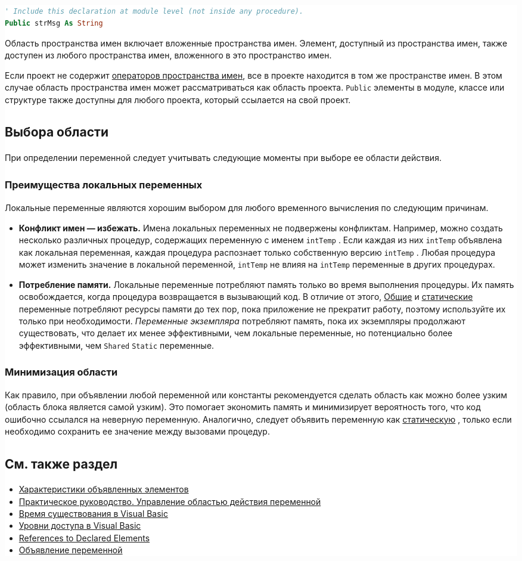 ```vb
' Include this declaration at module level (not inside any procedure).
Public strMsg As String
```

Область пространства имен включает вложенные пространства имен. Элемент, доступный из пространства имен, также доступен из любого пространства имен, вложенного в это пространство имен.

Если проект не содержит [операторов пространства имен](../../../language-reference/statements/namespace-statement.md), все в проекте находится в том же пространстве имен. В этом случае область пространства имен может рассматриваться как область проекта. `Public` элементы в модуле, классе или структуре также доступны для любого проекта, который ссылается на свой проект.

## <a name="choice-of-scope"></a>Выбора области

При определении переменной следует учитывать следующие моменты при выборе ее области действия.

### <a name="advantages-of-local-variables"></a>Преимущества локальных переменных

Локальные переменные являются хорошим выбором для любого временного вычисления по следующим причинам.

- **Конфликт имен — избежать.** Имена локальных переменных не подвержены конфликтам. Например, можно создать несколько различных процедур, содержащих переменную с именем `intTemp` . Если каждая из них `intTemp` объявлена как локальная переменная, каждая процедура распознает только собственную версию `intTemp` . Любая процедура может изменить значение в локальной переменной, `intTemp` не влияя на `intTemp` переменные в других процедурах.

- **Потребление памяти.** Локальные переменные потребляют память только во время выполнения процедуры. Их память освобождается, когда процедура возвращается в вызывающий код. В отличие от этого, [Общие](../../../language-reference/modifiers/shared.md) и [статические](../../../language-reference/modifiers/static.md) переменные потребляют ресурсы памяти до тех пор, пока приложение не прекратит работу, поэтому используйте их только при необходимости. *Переменные экземпляра* потребляют память, пока их экземпляры продолжают существовать, что делает их менее эффективными, чем локальные переменные, но потенциально более эффективными, чем `Shared` `Static` переменные.

### <a name="minimizing-scope"></a>Минимизация области

Как правило, при объявлении любой переменной или константы рекомендуется сделать область как можно более узким (область блока является самой узким). Это помогает экономить память и минимизирует вероятность того, что код ошибочно ссылался на неверную переменную. Аналогично, следует объявить переменную как [статическую](../../../language-reference/modifiers/static.md) , только если необходимо сохранить ее значение между вызовами процедур.

## <a name="see-also"></a>См. также раздел

- [Характеристики объявленных элементов](declared-element-characteristics.md)
- [Практическое руководство. Управление областью действия переменной](how-to-control-the-scope-of-a-variable.md)
- [Время существования в Visual Basic](lifetime.md)
- [Уровни доступа в Visual Basic](access-levels.md)
- [References to Declared Elements](references-to-declared-elements.md)
- [Объявление переменной](../variables/variable-declaration.md)
